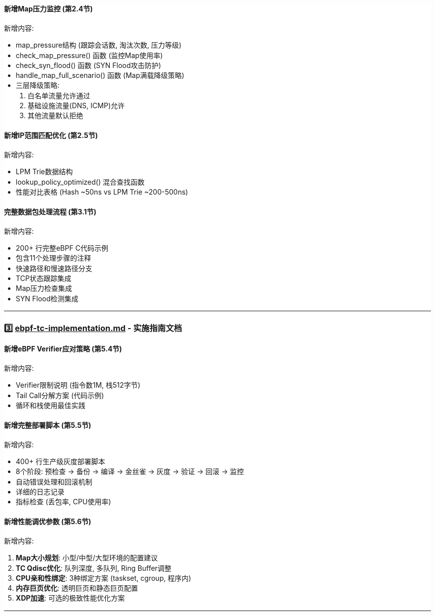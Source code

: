 #### 新增Map压力监控 (第2.4节)

新增内容:
- map_pressure结构 (跟踪会话数, 淘汰次数, 压力等级)
- check_map_pressure() 函数 (监控Map使用率)
- check_syn_flood() 函数 (SYN Flood攻击防护)
- handle_map_full_scenario() 函数 (Map满载降级策略)
- 三层降级策略:
  1. 白名单流量允许通过
  2. 基础设施流量(DNS, ICMP)允许
  3. 其他流量默认拒绝

#### 新增IP范围匹配优化 (第2.5节)

新增内容:
- LPM Trie数据结构
- lookup_policy_optimized() 混合查找函数
- 性能对比表格 (Hash ~50ns vs LPM Trie ~200-500ns)

#### 完整数据包处理流程 (第3.1节)

新增内容:
- 200+ 行完整eBPF C代码示例
- 包含11个处理步骤的注释
- 快速路径和慢速路径分支
- TCP状态跟踪集成
- Map压力检查集成
- SYN Flood检测集成

---

### 3️⃣ [ebpf-tc-implementation.md](ebpf-tc-implementation.md) - 实施指南文档

#### 新增eBPF Verifier应对策略 (第5.4节)

新增内容:
- Verifier限制说明 (指令数1M, 栈512字节)
- Tail Call分解方案 (代码示例)
- 循环和栈使用最佳实践

#### 新增完整部署脚本 (第5.5节)

新增内容:
- 400+ 行生产级灰度部署脚本
- 8个阶段: 预检查 → 备份 → 编译 → 金丝雀 → 灰度 → 验证 → 回滚 → 监控
- 自动错误处理和回滚机制
- 详细的日志记录
- 指标检查 (丢包率, CPU使用率)

#### 新增性能调优参数 (第5.6节)

新增内容:
1. **Map大小规划**: 小型/中型/大型环境的配置建议
2. **TC Qdisc优化**: 队列深度, 多队列, Ring Buffer调整
3. **CPU亲和性绑定**: 3种绑定方案 (taskset, cgroup, 程序内)
4. **内存巨页优化**: 透明巨页和静态巨页配置
5. **XDP加速**: 可选的极致性能优化方案

---